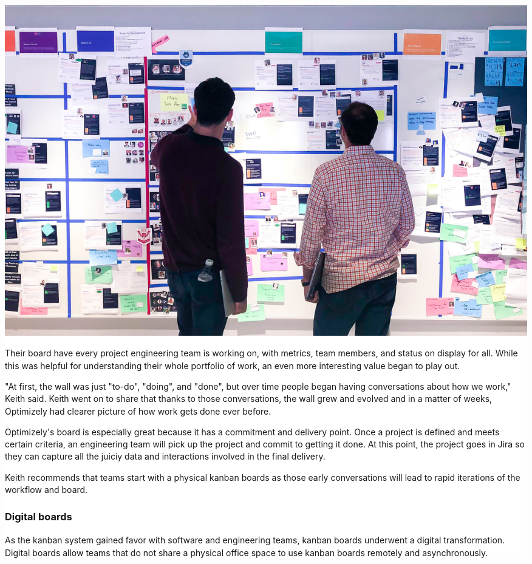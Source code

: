 ![Wall of work](assets/physical_kanban_board-2.jpg)

Their board have every project engineering team is working on, with metrics, team members, and status on display for all. While this was helpful for understanding their whole portfolio of work, an even more interesting value began to play out.

"At first, the wall was just "to-do", "doing", and "done", but over time people began having conversations about how we work," Keith said. Keith went on to share that thanks to those conversations, the wall grew and evolved and in a matter of weeks, Optimizely had clearer picture of how work gets done ever before. 

Optimizely's board is especially great because it has a commitment and delivery point. Once a project is defined and meets certain criteria, an engineering team will pick up the project and commit to getting it done. At this point, the project goes in Jira so they can capture all the juiciy data and interactions involved in the final delivery.

Keith recommends that teams start with a physical kanban boards as those early conversations will lead to rapid iterations of the workflow and board.

### Digital boards
As the kanban system gained favor with software and engineering teams, kanban boards underwent a digital transformation. Digital boards allow teams that do not share a physical office space to use kanban boards remotely and asynchronously.